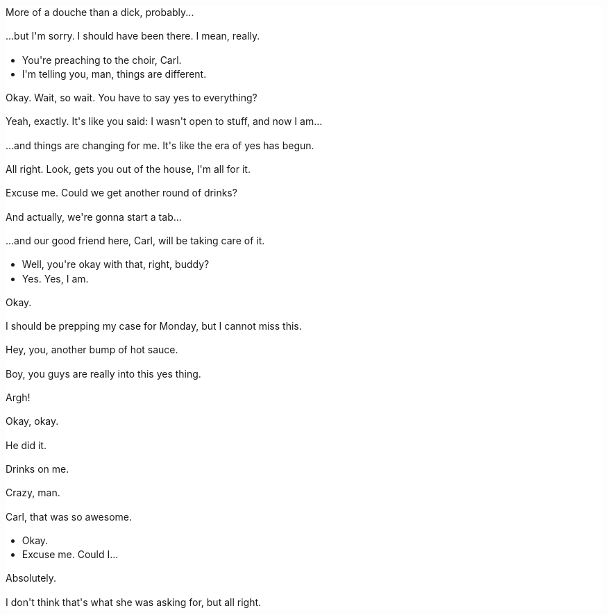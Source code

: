 More of a douche
than a dick, probably...

...but I'm sorry. I should have been there.
I mean, really.

- You're preaching to the choir, Carl.
- I'm telling you, man, things are different.

Okay. Wait, so wait.
You have to say yes to everything?

Yeah, exactly. It's like you said:
I wasn't open to stuff, and now I am...

...and things are changing for me.
It's like the era of yes has begun.

All right. Look, gets you out of the house,
I'm all for it.

Excuse me.
Could we get another round of drinks?

And actually, we're gonna start a tab...

...and our good friend here, Carl,
will be taking care of it.

- Well, you're okay with that, right, buddy?
- Yes. Yes, I am.

Okay.

I should be prepping my case for Monday,
but I cannot miss this.

Hey, you, another bump of hot sauce.

Boy, you guys are really
into this yes thing.

Argh!

Okay, okay.

He did it.

Drinks on me.

Crazy, man.

Carl, that was so awesome.

- Okay.
- Excuse me. Could I...

Absolutely.

I don't think that's what she was
asking for, but all right.
